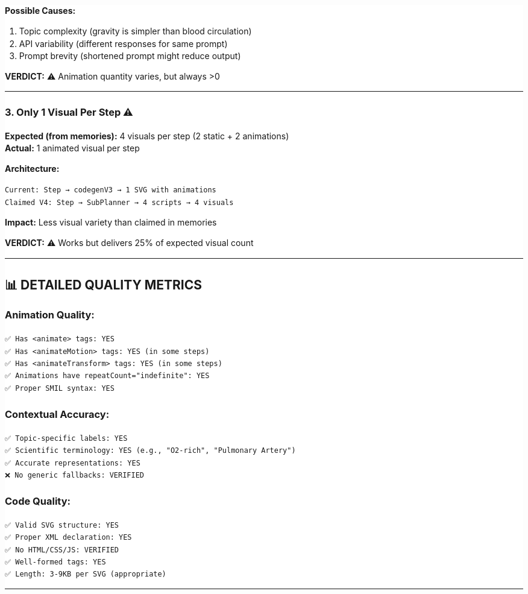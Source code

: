 **Possible Causes:**
1. Topic complexity (gravity is simpler than blood circulation)
2. API variability (different responses for same prompt)
3. Prompt brevity (shortened prompt might reduce output)

**VERDICT:** ⚠️ Animation quantity varies, but always >0

---

### 3. **Only 1 Visual Per Step** ⚠️

**Expected (from memories):** 4 visuals per step (2 static + 2 animations)  
**Actual:** 1 animated visual per step

**Architecture:**
```
Current: Step → codegenV3 → 1 SVG with animations
Claimed V4: Step → SubPlanner → 4 scripts → 4 visuals
```

**Impact:** Less visual variety than claimed in memories

**VERDICT:** ⚠️ Works but delivers 25% of expected visual count

---

## 📊 DETAILED QUALITY METRICS

### Animation Quality:
```
✅ Has <animate> tags: YES
✅ Has <animateMotion> tags: YES (in some steps)
✅ Has <animateTransform> tags: YES (in some steps)
✅ Animations have repeatCount="indefinite": YES
✅ Proper SMIL syntax: YES
```

### Contextual Accuracy:
```
✅ Topic-specific labels: YES
✅ Scientific terminology: YES (e.g., "O2-rich", "Pulmonary Artery")
✅ Accurate representations: YES
❌ No generic fallbacks: VERIFIED
```

### Code Quality:
```
✅ Valid SVG structure: YES
✅ Proper XML declaration: YES
✅ No HTML/CSS/JS: VERIFIED
✅ Well-formed tags: YES
✅ Length: 3-9KB per SVG (appropriate)
```

---